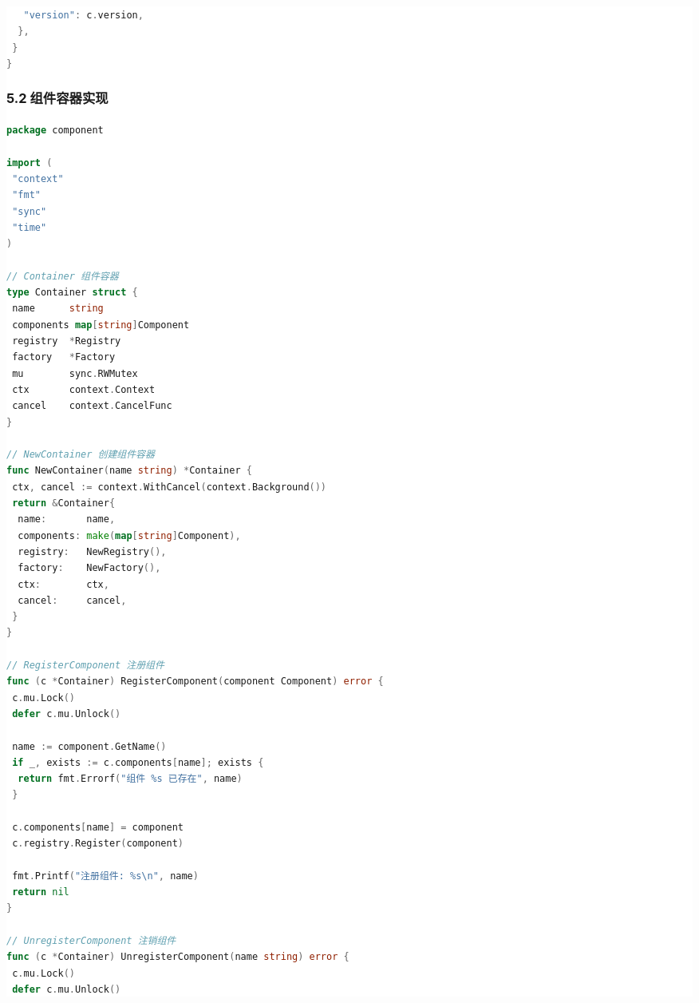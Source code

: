 ```go
   "version": c.version,
  },
 }
}
```

### 5.2 组件容器实现

```go
package component

import (
 "context"
 "fmt"
 "sync"
 "time"
)

// Container 组件容器
type Container struct {
 name      string
 components map[string]Component
 registry  *Registry
 factory   *Factory
 mu        sync.RWMutex
 ctx       context.Context
 cancel    context.CancelFunc
}

// NewContainer 创建组件容器
func NewContainer(name string) *Container {
 ctx, cancel := context.WithCancel(context.Background())
 return &Container{
  name:       name,
  components: make(map[string]Component),
  registry:   NewRegistry(),
  factory:    NewFactory(),
  ctx:        ctx,
  cancel:     cancel,
 }
}

// RegisterComponent 注册组件
func (c *Container) RegisterComponent(component Component) error {
 c.mu.Lock()
 defer c.mu.Unlock()
 
 name := component.GetName()
 if _, exists := c.components[name]; exists {
  return fmt.Errorf("组件 %s 已存在", name)
 }
 
 c.components[name] = component
 c.registry.Register(component)
 
 fmt.Printf("注册组件: %s\n", name)
 return nil
}

// UnregisterComponent 注销组件
func (c *Container) UnregisterComponent(name string) error {
 c.mu.Lock()
 defer c.mu.Unlock()
```